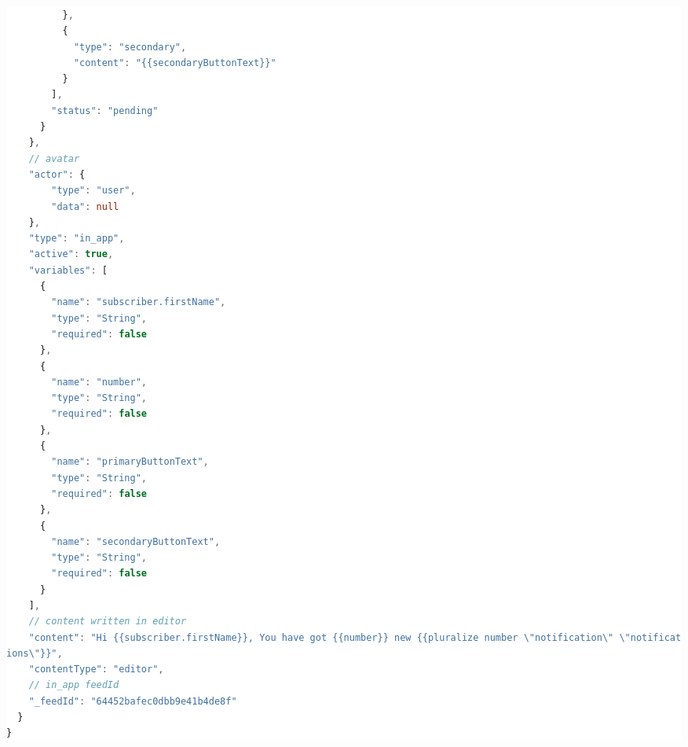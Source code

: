 ```typescript
          },
          {
            "type": "secondary",
            "content": "{{secondaryButtonText}}"
          }
        ],
        "status": "pending"
      }
    },
    // avatar
    "actor": {
        "type": "user",
        "data": null
    },
    "type": "in_app",
    "active": true,
    "variables": [
      {
        "name": "subscriber.firstName",
        "type": "String",
        "required": false
      },
      {
        "name": "number",
        "type": "String",
        "required": false
      },
      {
        "name": "primaryButtonText",
        "type": "String",
        "required": false
      },
      {
        "name": "secondaryButtonText",
        "type": "String",
        "required": false
      }
    ],
    // content written in editor
    "content": "Hi {{subscriber.firstName}}, You have got {{number}} new {{pluralize number \"notification\" \"notifications\"}}",
    "contentType": "editor",
    // in_app feedId
    "_feedId": "64452bafec0dbb9e41b4de8f"
  }
}
```

  </TabItem>

  <TabItem value="email" label="Email">
